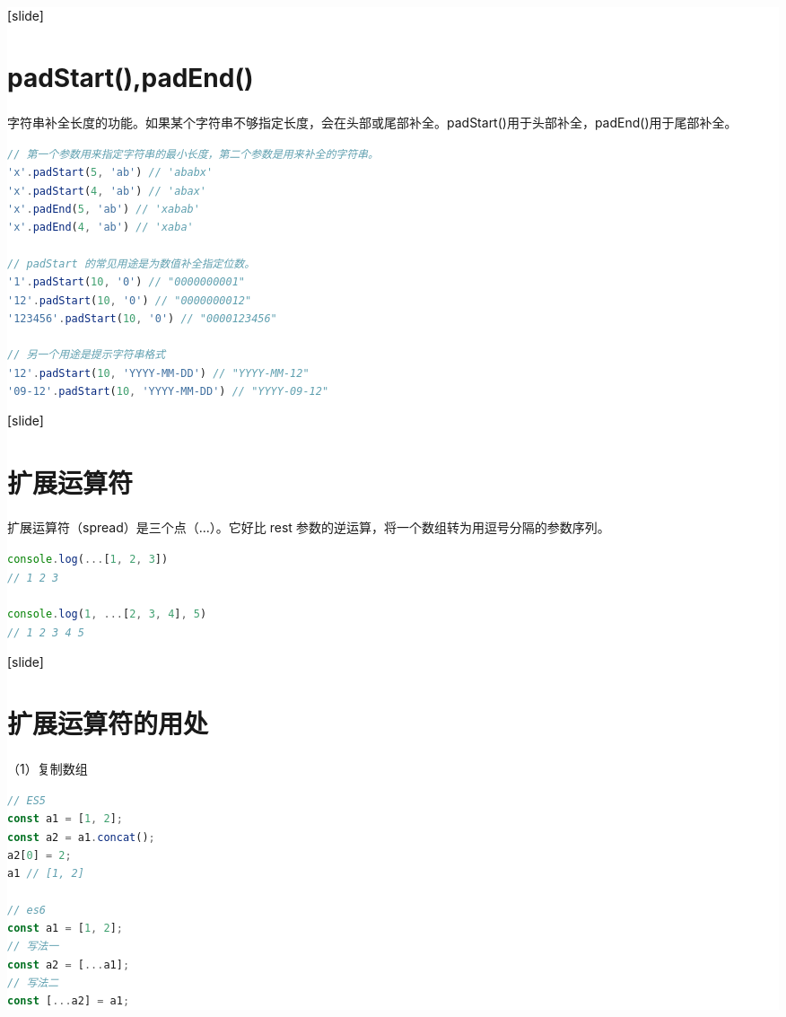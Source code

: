 [slide]
# padStart(),padEnd()
字符串补全长度的功能。如果某个字符串不够指定长度，会在头部或尾部补全。padStart()用于头部补全，padEnd()用于尾部补全。

```js
// 第一个参数用来指定字符串的最小长度，第二个参数是用来补全的字符串。
'x'.padStart(5, 'ab') // 'ababx'
'x'.padStart(4, 'ab') // 'abax'
'x'.padEnd(5, 'ab') // 'xabab'
'x'.padEnd(4, 'ab') // 'xaba'

// padStart 的常见用途是为数值补全指定位数。
'1'.padStart(10, '0') // "0000000001"
'12'.padStart(10, '0') // "0000000012"
'123456'.padStart(10, '0') // "0000123456"

// 另一个用途是提示字符串格式
'12'.padStart(10, 'YYYY-MM-DD') // "YYYY-MM-12"
'09-12'.padStart(10, 'YYYY-MM-DD') // "YYYY-09-12"
```


[slide]
# 扩展运算符
扩展运算符（spread）是三个点（...）。它好比 rest 参数的逆运算，将一个数组转为用逗号分隔的参数序列。

```js
console.log(...[1, 2, 3])
// 1 2 3

console.log(1, ...[2, 3, 4], 5)
// 1 2 3 4 5
```

[slide]
# 扩展运算符的用处
（1）复制数组
```js
// ES5
const a1 = [1, 2];
const a2 = a1.concat();
a2[0] = 2;
a1 // [1, 2]

// es6
const a1 = [1, 2];
// 写法一
const a2 = [...a1];
// 写法二
const [...a2] = a1;
```
